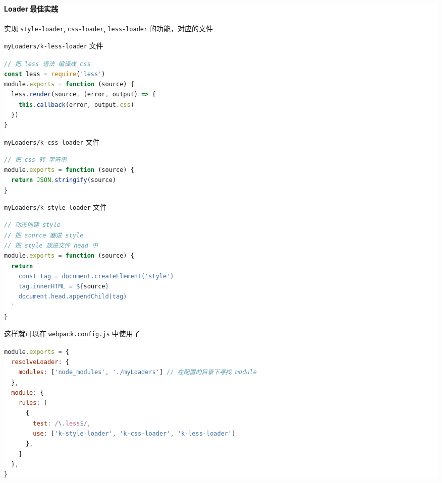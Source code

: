 #### Loader 最佳实践

实现 `style-loader`, `css-loader`, `less-loader` 的功能，对应的文件

`myLoaders/k-less-loader` 文件

```js
// 把 less 语法 编译成 css
const less = require('less')
module.exports = function (source) {
  less.render(source, (error, output) => {
    this.callback(error, output.css)
  })
}
```

`myLoaders/k-css-loader` 文件

```js
// 把 css 转 字符串
module.exports = function (source) {
  return JSON.stringify(source)
}
```

`myLoaders/k-style-loader` 文件

```js
// 动态创建 style 
// 把 source 塞进 style
// 把 style 放进文件 head 中
module.exports = function (source) {
  return `
    const tag = document.createElement('style')
    tag.innerHTML = ${source}
    document.head.appendChild(tag)
  `
}
```

这样就可以在 `webpack.config.js` 中使用了

```js
module.exports = {  
  resolveLoader: {
    modules: ['node_modules', './myLoaders'] // 在配置的目录下寻找 module
  },  
  module: {
    rules: [      
      {
        test: /\.less$/,
        use: ['k-style-loader', 'k-css-loader', 'k-less-loader']
      },
    ]
  },
}
```
